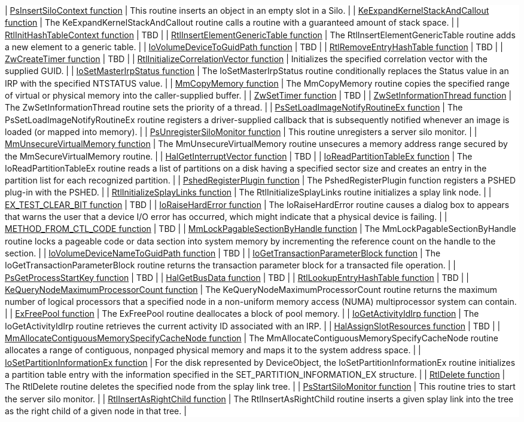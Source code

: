 | [PsInsertSiloContext function](nf-ntddk-psinsertsilocontext.md) | This routine inserts an object in an empty slot in a Silo. |
| [KeExpandKernelStackAndCallout function](nf-ntddk-keexpandkernelstackandcallout.md) | The KeExpandKernelStackAndCallout routine calls a routine with a guaranteed amount of stack space. |
| [RtlInitHashTableContext function](nf-ntddk-rtlinithashtablecontext.md) | TBD |
| [RtlInsertElementGenericTable function](nf-ntddk-rtlinsertelementgenerictable.md) | The RtlInsertElementGenericTable routine adds a new element to a generic table. |
| [IoVolumeDeviceToGuidPath function](nf-ntddk-iovolumedevicetoguidpath.md) | TBD |
| [RtlRemoveEntryHashTable function](nf-ntddk-rtlremoveentryhashtable.md) | TBD |
| [ZwCreateTimer function](nf-ntddk-zwcreatetimer.md) | TBD |
| [RtlInitializeCorrelationVector function](nf-ntddk-rtlinitializecorrelationvector.md) | Initializes the specified correlation vector with the supplied GUID. |
| [IoSetMasterIrpStatus function](nf-ntddk-iosetmasterirpstatus.md) | The IoSetMasterIrpStatus routine conditionally replaces the Status value in an IRP with the specified NTSTATUS value. |
| [MmCopyMemory function](nf-ntddk-mmcopymemory.md) | The MmCopyMemory routine copies the specified range of virtual or physical memory into the caller-supplied buffer. |
| [ZwSetTimer function](nf-ntddk-zwsettimer.md) | TBD |
| [ZwSetInformationThread function](nf-ntddk-zwsetinformationthread.md) | The ZwSetInformationThread routine sets the priority of a thread. |
| [PsSetLoadImageNotifyRoutineEx function](nf-ntddk-pssetloadimagenotifyroutineex.md) | The PsSetLoadImageNotifyRoutineEx routine registers a driver-supplied callback that is subsequently notified whenever an image is loaded (or mapped into memory). |
| [PsUnregisterSiloMonitor function](nf-ntddk-psunregistersilomonitor.md) | This routine unregisters a server silo monitor. |
| [MmUnsecureVirtualMemory function](nf-ntddk-mmunsecurevirtualmemory.md) | The MmUnsecureVirtualMemory routine unsecures a memory address range secured by the MmSecureVirtualMemory routine. |
| [HalGetInterruptVector function](nf-ntddk-halgetinterruptvector.md) | TBD |
| [IoReadPartitionTableEx function](nf-ntddk-ioreadpartitiontableex.md) | The IoReadPartitionTableEx routine reads a list of partitions on a disk having a specified sector size and creates an entry in the partition list for each recognized partition. |
| [PshedRegisterPlugin function](nf-ntddk-pshedregisterplugin.md) | The PshedRegisterPlugin function registers a PSHED plug-in with the PSHED. |
| [RtlInitializeSplayLinks function](nf-ntddk-rtlinitializesplaylinks.md) | The RtlInitializeSplayLinks routine initializes a splay link node. |
| [EX_TEST_CLEAR_BIT function](nf-ntddk-ex-test-clear-bit.md) | TBD |
| [IoRaiseHardError function](nf-ntddk-ioraiseharderror.md) | The IoRaiseHardError routine causes a dialog box to appears that warns the user that a device I/O error has occurred, which might indicate that a physical device is failing. |
| [METHOD_FROM_CTL_CODE function](nf-ntddk-method-from-ctl-code.md) | TBD |
| [MmLockPagableSectionByHandle function](nf-ntddk-mmlockpagablesectionbyhandle.md) | The MmLockPagableSectionByHandle routine locks a pageable code or data section into system memory by incrementing the reference count on the handle to the section. |
| [IoVolumeDeviceNameToGuidPath function](nf-ntddk-iovolumedevicenametoguidpath.md) | TBD |
| [IoGetTransactionParameterBlock function](nf-ntddk-iogettransactionparameterblock.md) | The IoGetTransactionParameterBlock routine returns the transaction parameter block for a transacted file operation. |
| [PsGetProcessStartKey function](nf-ntddk-psgetprocessstartkey.md) | TBD |
| [HalGetBusData function](nf-ntddk-halgetbusdata.md) | TBD |
| [RtlLookupEntryHashTable function](nf-ntddk-rtllookupentryhashtable.md) | TBD |
| [KeQueryNodeMaximumProcessorCount function](nf-ntddk-kequerynodemaximumprocessorcount.md) | The KeQueryNodeMaximumProcessorCount routine returns the maximum number of logical processors that a specified node in a non-uniform memory access (NUMA) multiprocessor system can contain. |
| [ExFreePool function](nf-ntddk-exfreepool.md) | The ExFreePool routine deallocates a block of pool memory. |
| [IoGetActivityIdIrp function](nf-ntddk-iogetactivityidirp.md) | The IoGetActivityIdIrp routine retrieves the current activity ID associated with an IRP. |
| [HalAssignSlotResources function](nf-ntddk-halassignslotresources.md) | TBD |
| [MmAllocateContiguousMemorySpecifyCacheNode function](nf-ntddk-mmallocatecontiguousmemoryspecifycachenode.md) | The MmAllocateContiguousMemorySpecifyCacheNode routine allocates a range of contiguous, nonpaged physical memory and maps it to the system address space. |
| [IoSetPartitionInformationEx function](nf-ntddk-iosetpartitioninformationex.md) | For the disk represented by DeviceObject, the IoSetPartitionInformationEx routine initializes a partition table entry with the information specified in the SET_PARTITION_INFORMATION_EX structure. |
| [RtlDelete function](nf-ntddk-rtldelete.md) | The RtlDelete routine deletes the specified node from the splay link tree. |
| [PsStartSiloMonitor function](nf-ntddk-psstartsilomonitor.md) | This routine tries to start the server silo monitor. |
| [RtlInsertAsRightChild function](nf-ntddk-rtlinsertasrightchild.md) | The RtlInsertAsRightChild routine inserts a given splay link into the tree as the right child of a given node in that tree. |